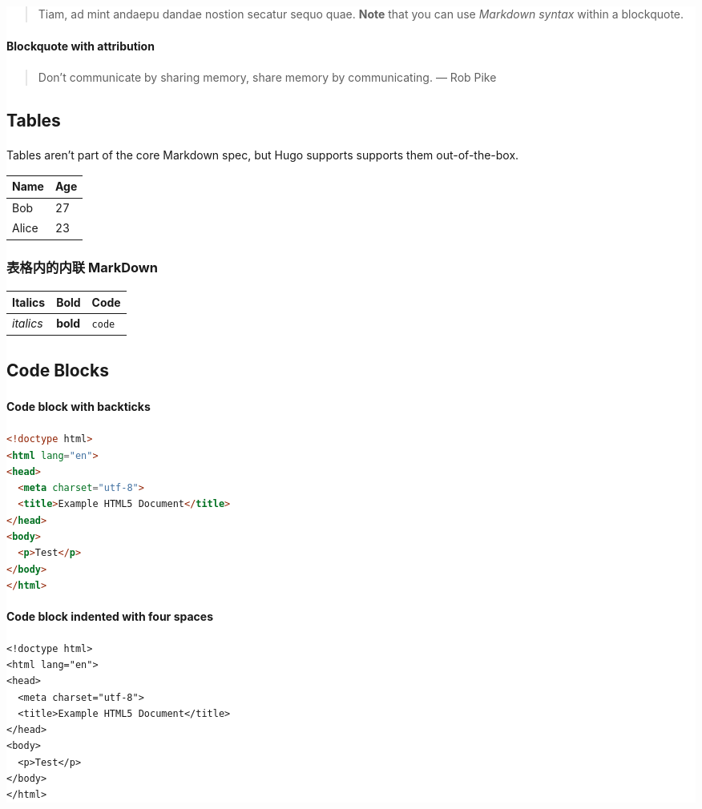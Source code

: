 > Tiam, ad mint andaepu dandae nostion secatur sequo quae. **Note** that you can use *Markdown syntax* within a blockquote.

#### Blockquote with attribution

> Don’t communicate by sharing memory, share memory by communicating. — Rob Pike

## Tables

Tables aren’t part of the core Markdown spec, but Hugo supports supports them out-of-the-box.

| Name  | Age  |
| :---- | :--- |
| Bob   | 27   |
| Alice | 23   |

### 表格内的内联 MarkDown

| Italics   | Bold     | Code   |
| :-------- | :------- | :----- |
| *italics* | **bold** | `code` |

## Code Blocks

#### Code block with backticks

```html
<!doctype html>
<html lang="en">
<head>
  <meta charset="utf-8">
  <title>Example HTML5 Document</title>
</head>
<body>
  <p>Test</p>
</body>
</html>
```

#### Code block indented with four spaces

```
<!doctype html>
<html lang="en">
<head>
  <meta charset="utf-8">
  <title>Example HTML5 Document</title>
</head>
<body>
  <p>Test</p>
</body>
</html>
```
